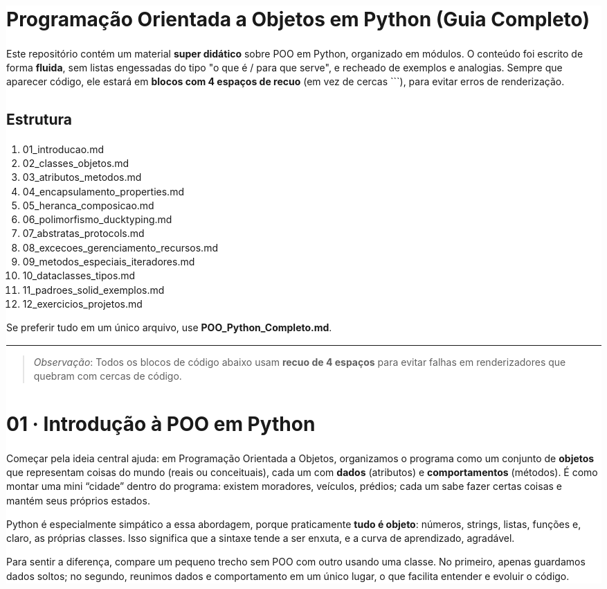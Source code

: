 # Programação Orientada a Objetos em Python (Guia Completo)

Este repositório contém um material **super didático** sobre POO em Python, organizado em módulos.
O conteúdo foi escrito de forma **fluida**, sem listas engessadas do tipo "o que é / para que serve",
e recheado de exemplos e analogias. Sempre que aparecer código, ele estará em **blocos com 4 espaços de recuo**
(em vez de cercas ```), para evitar erros de renderização.

## Estrutura

1. 01_introducao.md  
2. 02_classes_objetos.md  
3. 03_atributos_metodos.md  
4. 04_encapsulamento_properties.md  
5. 05_heranca_composicao.md  
6. 06_polimorfismo_ducktyping.md  
7. 07_abstratas_protocols.md  
8. 08_excecoes_gerenciamento_recursos.md  
9. 09_metodos_especiais_iteradores.md  
10. 10_dataclasses_tipos.md  
11. 11_padroes_solid_exemplos.md  
12. 12_exercicios_projetos.md  

Se preferir tudo em um único arquivo, use **POO_Python_Completo.md**.

---
>*Observação*: Todos os blocos de código abaixo usam **recuo de 4 espaços** para evitar falhas em renderizadores que quebram com cercas de código.



# 01 · Introdução à POO em Python

Começar pela ideia central ajuda: em Programação Orientada a Objetos, organizamos o programa como um conjunto
de **objetos** que representam coisas do mundo (reais ou conceituais), cada um com **dados** (atributos) e **comportamentos**
(métodos). É como montar uma mini “cidade” dentro do programa: existem moradores, veículos, prédios; cada um sabe fazer certas
coisas e mantém seus próprios estados.

Python é especialmente simpático a essa abordagem, porque praticamente **tudo é objeto**: números, strings, listas, funções e, claro,
as próprias classes. Isso significa que a sintaxe tende a ser enxuta, e a curva de aprendizado, agradável.

Para sentir a diferença, compare um pequeno trecho sem POO com outro usando uma classe. No primeiro, apenas guardamos dados soltos;
no segundo, reunimos dados e comportamento em um único lugar, o que facilita entender e evoluir o código.
